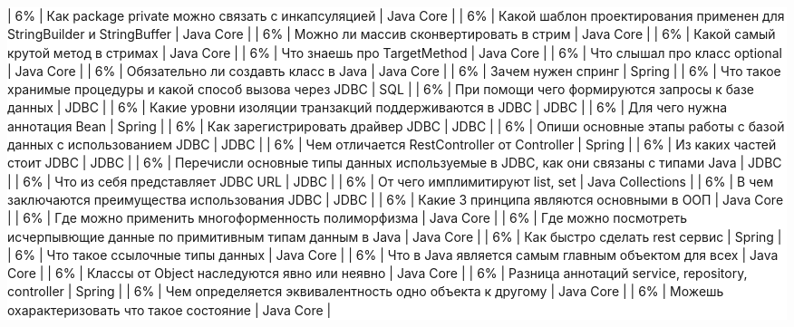 | 6%          	| Как package private можно связать с инкапсуляцией                                                                                                         	| Java Core        	|
| 6%          	| Какой шаблон проектирования применен для StringBuilder и StringBuffer                                                                                     	| Java Core        	|
| 6%          	| Можно ли массив сконвертировать в стрим                                                                                                                   	| Java Core        	|
| 6%          	| Какой самый крутой метод в стримах                                                                                                                        	| Java Core        	|
| 6%          	| Что знаешь про TargetMethod                                                                                                                               	| Java Core        	|
| 6%          	| Что слышал про класс optional                                                                                                                             	| Java Core        	|
| 6%          	| Обязательно ли создавть класс в Java                                                                                                                      	| Java Core        	|
| 6%          	| Зачем нужен спринг                                                                                                                                        	| Spring           	|
| 6%          	| Что такое хранимые процедуры и какой способ вызова через JDBC                                                                                             	| SQL              	|
| 6%          	| При помощи чего формируются запросы к базе данных                                                                                                         	| JDBC             	|
| 6%          	| Какие уровни изоляции транзакций поддерживаются в JDBC                                                                                                    	| JDBC             	|
| 6%          	| Для чего нужна аннотация Bean                                                                                                                             	| Spring           	|
| 6%          	| Как зарегистрировать драйвер JDBC                                                                                                                         	| JDBC             	|
| 6%          	| Опиши основные этапы работы с базой данных с использованием JDBC                                                                                          	| JDBC             	|
| 6%          	| Чем отличается RestController от Controller                                                                                                               	| Spring           	|
| 6%          	| Из каких частей стоит JDBC                                                                                                                                	| JDBC             	|
| 6%          	| Перечисли основные типы данных используемые в JDBC, как они связаны с типами Java                                                                         	| JDBC             	|
| 6%          	| Что из себя представляет JDBC URL                                                                                                                         	| JDBC             	|
| 6%          	| От чего имплимитируют list, set                                                                                                                           	| Java Collections 	|
| 6%          	| В чем заключаются преимущества использования JDBC                                                                                                         	| JDBC             	|
| 6%          	| Какие 3 принципа являются основными в ООП                                                                                                                 	| Java Core        	|
| 6%          	| Где можно применить многоформенность полиморфизма                                                                                                         	| Java Core        	|
| 6%          	| Где можно посмотреть исчерпывющие данные по примитивным типам данным в Java                                                                               	| Java Core        	|
| 6%          	| Как быстро сделать rest сервис                                                                                                                            	| Spring           	|
| 6%          	| Что такое ссылочные типы данных                                                                                                                           	| Java Core        	|
| 6%          	| Что в Java является самым главным объектом для всех                                                                                                       	| Java Core        	|
| 6%          	| Классы от Object наследуются явно или неявно                                                                                                              	| Java Core        	|
| 6%          	| Разница аннотаций service, repository, controller                                                                                                         	| Spring           	|
| 6%          	| Чем определяется эквивалентность одно объекта к другому                                                                                                   	| Java Core        	|
| 6%          	| Можешь охарактеризовать что такое состояние                                                                                                               	| Java Core        	|